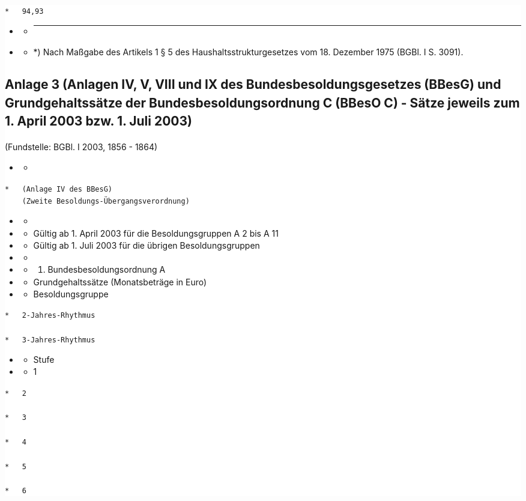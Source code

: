     *   94,93


*    *   ----------


*    *
        \*) Nach Maßgabe des Artikels 1 § 5 des Haushaltsstrukturgesetzes vom 18. Dezember 1975 (BGBl. I S. 3091).








## Anlage 3 (Anlagen IV, V, VIII und IX des Bundesbesoldungsgesetzes (BBesG) und Grundgehaltssätze der Bundesbesoldungsordnung C (BBesO C) - Sätze jeweils zum 1. April 2003 bzw. 1. Juli 2003)

(Fundstelle: BGBl. I 2003, 1856 - 1864)

*    *
    *   (Anlage IV des BBesG)
        (Zweite Besoldungs-Übergangsverordnung)


*    *

*    *   Gültig ab 1. April 2003 für die Besoldungsgruppen A 2 bis A 11


*    *   Gültig ab 1. Juli 2003 für die übrigen Besoldungsgruppen


*    *

*    *   1. Bundesbesoldungsordnung A


*    *   Grundgehaltssätze
        (Monatsbeträge in Euro)


*    *   Besoldungsgruppe

    *   2-Jahres-Rhythmus

    *   3-Jahres-Rhythmus


*    *   Stufe


*    *   1

    *   2

    *   3

    *   4

    *   5

    *   6
